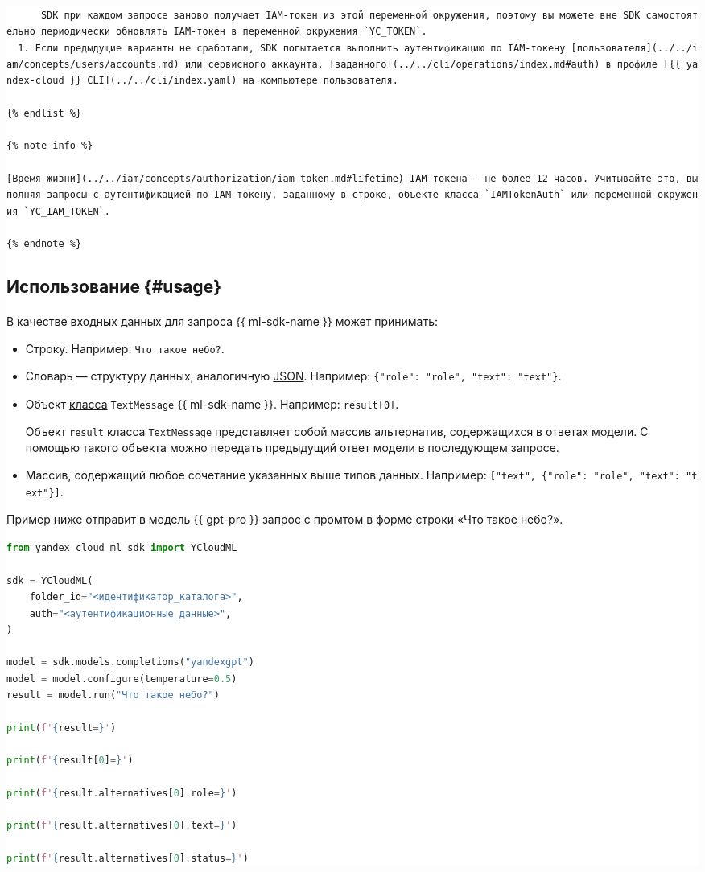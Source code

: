           SDK при каждом запросе заново получает IAM-токен из этой переменной окружения, поэтому вы можете вне SDK самостоятельно периодически обновлять IAM-токен в переменной окружения `YC_TOKEN`.
      1. Если предыдущие варианты не сработали, SDK попытается выполнить аутентификацию по IAM-токену [пользователя](../../iam/concepts/users/accounts.md) или сервисного аккаунта, [заданного](../../cli/operations/index.md#auth) в профиле [{{ yandex-cloud }} CLI](../../cli/index.yaml) на компьютере пользователя.

    {% endlist %}

    {% note info %}

    [Время жизни](../../iam/concepts/authorization/iam-token.md#lifetime) IAM-токена — не более 12 часов. Учитывайте это, выполняя запросы с аутентификацией по IAM-токену, заданному в строке, объекте класса `IAMTokenAuth` или переменной окружения `YC_IAM_TOKEN`.

    {% endnote %}

## Использование {#usage}

В качестве входных данных для запроса {{ ml-sdk-name }} может принимать:

* Строку. Например: `Что такое небо?`.
* Словарь — структуру данных, аналогичную [JSON](https://ru.wikipedia.org/wiki/JSON). Например: `{"role": "role", "text": "text"}`.
* Объект [класса](https://github.com/yandex-cloud/yandex-cloud-ml-sdk/blob/master/src/yandex_cloud_ml_sdk/_models/completions/message.py) `TextMessage` {{ ml-sdk-name }}. Например: `result[0]`.

    Объект `result` класса `TextMessage` представляет собой массив альтернатив, содержащихся в ответах модели. С помощью такого объекта можно передать предыдущий ответ модели в последующем запросе.
* Массив, содержащий любое сочетание указанных выше типов данных. Например: `["text", {"role": "role", "text": "text"}]`.

Пример ниже отправит в модель {{ gpt-pro }} запрос c промтом в форме строки «Что такое небо?».

```python
from yandex_cloud_ml_sdk import YCloudML

sdk = YCloudML(
    folder_id="<идентификатор_каталога>",
    auth="<аутентификационные_данные>",
)

model = sdk.models.completions("yandexgpt")
model = model.configure(temperature=0.5)
result = model.run("Что такое небо?")

print(f'{result=}')

print(f'{result[0]=}')

print(f'{result.alternatives[0].role=}')

print(f'{result.alternatives[0].text=}')

print(f'{result.alternatives[0].status=}')
```
